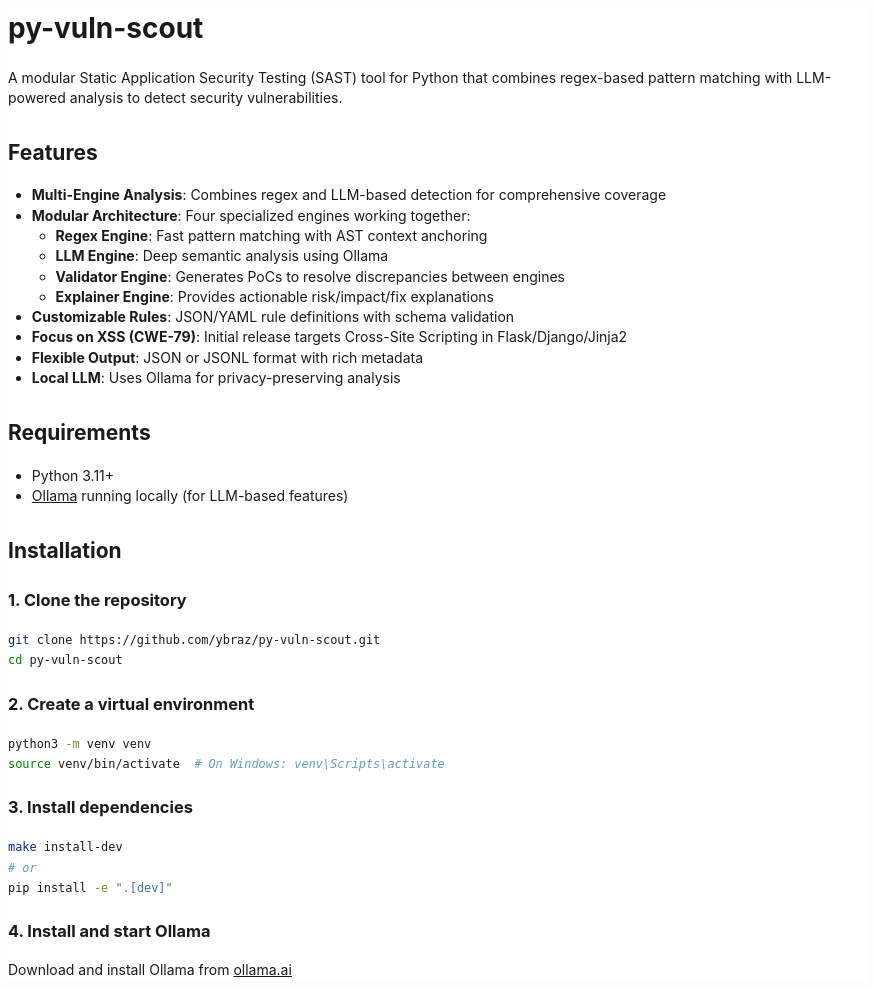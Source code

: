 # py-vuln-scout

A modular Static Application Security Testing (SAST) tool for Python that combines regex-based pattern matching with LLM-powered analysis to detect security vulnerabilities.

## Features

- **Multi-Engine Analysis**: Combines regex and LLM-based detection for comprehensive coverage
- **Modular Architecture**: Four specialized engines working together:
  - **Regex Engine**: Fast pattern matching with AST context anchoring
  - **LLM Engine**: Deep semantic analysis using Ollama
  - **Validator Engine**: Generates PoCs to resolve discrepancies between engines
  - **Explainer Engine**: Provides actionable risk/impact/fix explanations
- **Customizable Rules**: JSON/YAML rule definitions with schema validation
- **Focus on XSS (CWE-79)**: Initial release targets Cross-Site Scripting in Flask/Django/Jinja2
- **Flexible Output**: JSON or JSONL format with rich metadata
- **Local LLM**: Uses Ollama for privacy-preserving analysis

## Requirements

- Python 3.11+
- [Ollama](https://ollama.ai/) running locally (for LLM-based features)

## Installation

### 1. Clone the repository

```bash
git clone https://github.com/ybraz/py-vuln-scout.git
cd py-vuln-scout
```

### 2. Create a virtual environment

```bash
python3 -m venv venv
source venv/bin/activate  # On Windows: venv\Scripts\activate
```

### 3. Install dependencies

```bash
make install-dev
# or
pip install -e ".[dev]"
```

### 4. Install and start Ollama

Download and install Ollama from [ollama.ai](https://ollama.ai/)
